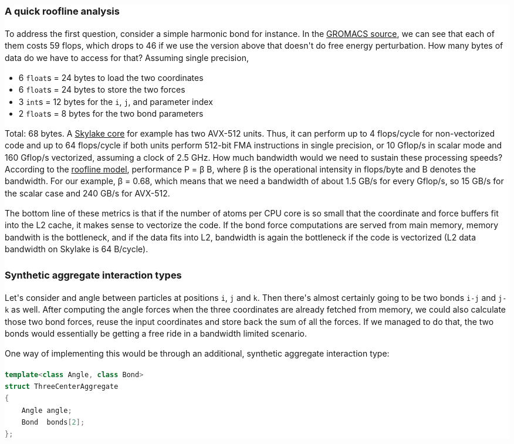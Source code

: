 ### A quick roofline analysis

To address the first question, consider a simple harmonic bond for instance.
In the [GROMACS source](https://gitlab.com/gromacs/gromacs/-/blob/master/src/gromacs/listed_forces/bonded.cpp#L450),
we can see that each
of them costs 59 flops, which drops to 46 if we use the version above that doesn't do free energy perturbation.
How many bytes of data do we have to access for that? Assuming single precision,
* 6 `float`s = 24 bytes to load the two coordinates
* 6 `float`s = 24 bytes to store the two forces
* 3 `int`s = 12 bytes for the `i`, `j`, and parameter index
* 2 `float`s = 8 bytes for the two bond parameters

Total: 68 bytes. A [Skylake core](https://en.wikichip.org/wiki/intel/microarchitectures/skylake_(server)) for example
has two AVX-512 units. Thus, it can perform up to 4 flops/cycle for non-vectorized code and up to 64 flops/cycle
if both units perform 512-bit FMA instructions in single precision, or 10 Gflop/s in scalar mode and 160 Gflop/s
vectorized, assuming a clock of 2.5 GHz. How much bandwidth would we need to sustain these processing speeds?
According to the [roofline model](https://dl.acm.org/doi/10.1145/1498765.1498785), performance P = &beta; B,
where &beta; is the operational intensity in flops/byte and B denotes the bandwidth. For our example,
&beta; = 0.68, which means that we need a bandwidth of about 1.5 GB/s for every Gflop/s, so 15 GB/s for the scalar case
and 240 GB/s for AVX-512. 

The bottom line of these metrics is that if the number of atoms per CPU core is so small that the coordinate and force
buffers fit into the L2 cache, it makes sense to vectorize the code. If the bond force computations
are served from main memory, memory bandwith is the bottleneck, and if the data fits into L2, bandwidth is again the
bottleneck if the code is vectorized (L2 data bandwidth on Skylake is 64 B/cycle).

### Synthetic aggregate interaction types

Let's consider and angle between particles at positions `i`, `j` and `k`. Then there's almost certainly going
to be two bonds `i-j` and `j-k` as well. After computing the angle forces when the three coordinates are already
fetched from memory, we could also calculate those two bond forces, reuse the input coordinates and store back the sum of
all the forces. If we managed to do that, the two bonds would essentially be getting a free ride in a bandwidth limited scenario.

One way of implementing this would be through an additional, synthetic aggregate interaction type:
```c++
template<class Angle, class Bond>
struct ThreeCenterAggregate
{
    Angle angle;
    Bond  bonds[2];
};
```
